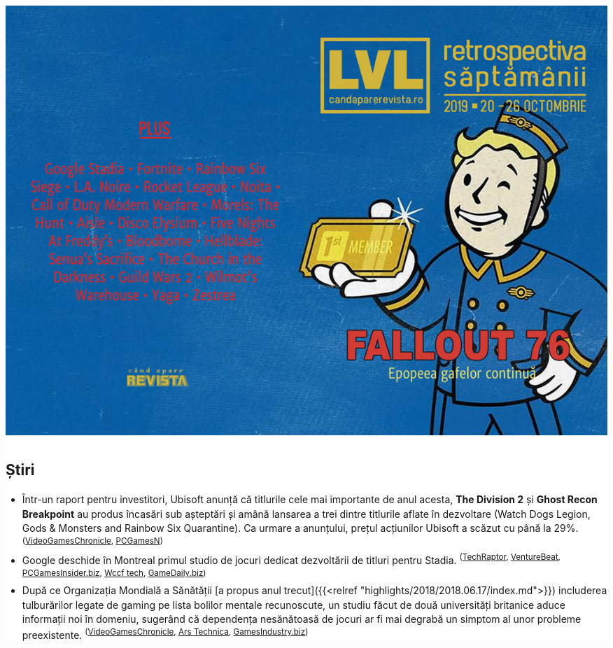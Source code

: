 ![](images/coperta-retrospectiva-2019-10-27.jpg)

## Știri
* Într-un raport pentru investitori, Ubisoft anunță că titlurile cele mai importante de anul acesta, **The Division 2** și **Ghost Recon Breakpoint** au produs încasări sub așteptări și amână lansarea a trei dintre titlurile aflate în dezvoltare (Watch Dogs Legion, Gods & Monsters and Rainbow Six Quarantine). Ca urmare a anunțului, prețul acțiunilor Ubisoft a scăzut cu până la 29%. <sup>([VideoGamesChronicle](https://www.videogameschronicle.com/news/ubisoft-stock-dives-after-games-underperform-and-titles-delayed/), [PCGamesN](https://www.pcgamesn.com/ghost-recon-breakpoint/ubisoft-stock))</sup>
* Google deschide în Montreal primul studio de jocuri dedicat dezvoltării de titluri pentru Stadia. <sup>([TechRaptor](https://techraptor.net/gaming/news/google-stadia-announces-first-game-studio), [VentureBeat](https://venturebeat.com/2019/10/24/stadia-studio-montreal/), [PCGamesInsider.biz](https://www.pcgamesinsider.biz/job-news/69892/googles-first-stadia-studio-is-in-montral/), [Wccf tech](https://wccftech.com/google-stadia-multiple-first-party-studios-montreal/), [GameDaily.biz](https://gamedaily.biz/article/1335/google-stadia-unveils-new-montreal-studio-to-bolster-exclusive-content))</sup>
* După ce Organizația Mondială a Sănătății [a propus anul trecut]({{<relref "highlights/2018/2018.06.17/index.md">}}) includerea tulburărilor legate de gaming pe lista bolilor mentale recunoscute, un studiu făcut de două universități britanice aduce informații noi în domeniu, sugerând că dependența nesănătoasă de jocuri ar fi mai degrabă un simptom al unor probleme preexistente. <sup>([VideoGamesChronicle](https://www.videogameschronicle.com/news/study-finds-insufficient-evidence-of-gaming-as-a-clinical-disorder/), [Ars Technica](https://arstechnica.com/gaming/2019/10/study-casts-doubt-on-value-of-whos-gaming-disorder-diagnoses/), [GamesIndustry.biz](https://www.gamesindustry.biz/articles/2019-10-21-academic-research-finds-no-evidence-of-gaming-as-a-clinical-disorder))</sup>